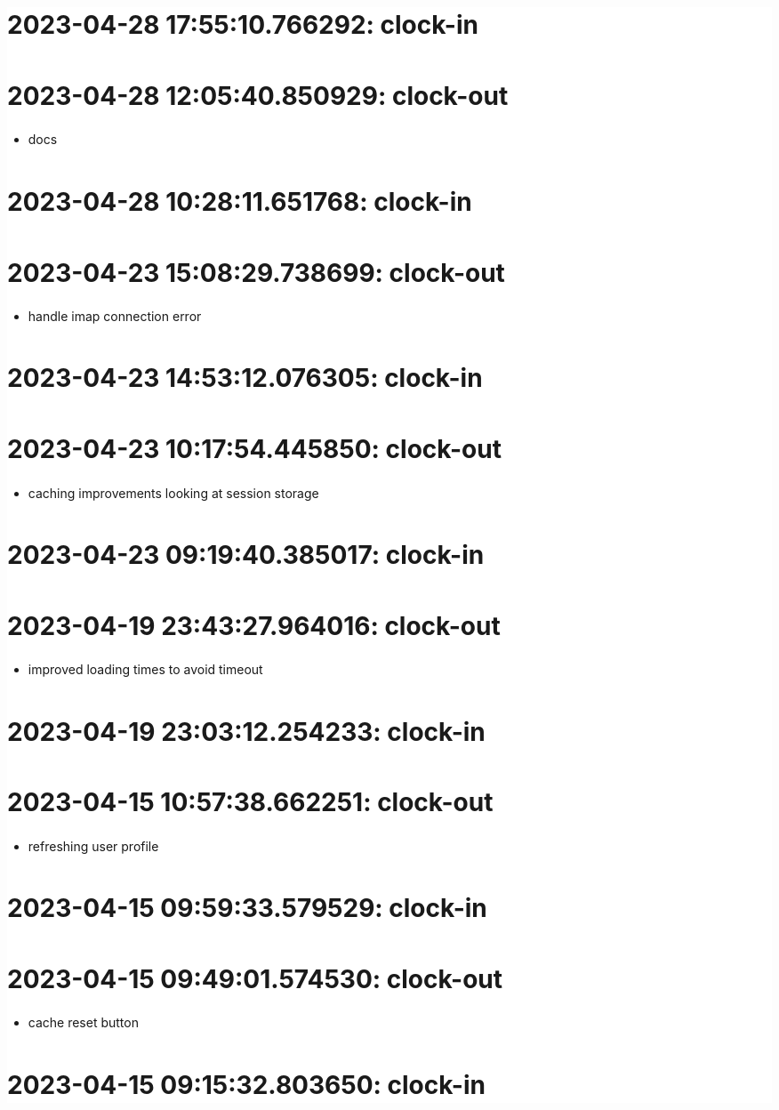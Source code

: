 # 2023-04-28 17:55:10.766292: clock-in

# 2023-04-28 12:05:40.850929: clock-out

* docs

# 2023-04-28 10:28:11.651768: clock-in

# 2023-04-23 15:08:29.738699: clock-out

* handle imap connection error

# 2023-04-23 14:53:12.076305: clock-in

# 2023-04-23 10:17:54.445850: clock-out

* caching improvements
looking at session storage

# 2023-04-23 09:19:40.385017: clock-in

# 2023-04-19 23:43:27.964016: clock-out

* improved loading times to avoid timeout

# 2023-04-19 23:03:12.254233: clock-in

# 2023-04-15 10:57:38.662251: clock-out

* refreshing user profile

# 2023-04-15 09:59:33.579529: clock-in

# 2023-04-15 09:49:01.574530: clock-out

* cache reset button

# 2023-04-15 09:15:32.803650: clock-in
